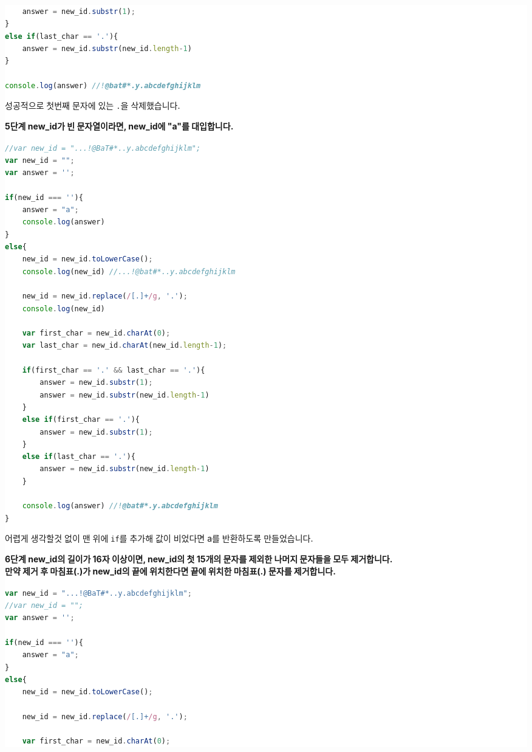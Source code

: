 ```js
	answer = new_id.substr(1);
}
else if(last_char == '.'){
	answer = new_id.substr(new_id.length-1)
}

console.log(answer) //!@bat#*.y.abcdefghijklm
```

성공적으로 첫번째 문자에 있는 `.`을 삭제했습니다.

**5단계 new_id가 빈 문자열이라면, new_id에 "a"를 대입합니다.**  

```js
//var new_id = "...!@BaT#*..y.abcdefghijklm";
var new_id = "";
var answer = '';

if(new_id === ''){
	answer = "a";
	console.log(answer)
}
else{
	new_id = new_id.toLowerCase();
	console.log(new_id) //...!@bat#*..y.abcdefghijklm

	new_id = new_id.replace(/[.]+/g, '.');
	console.log(new_id)

	var first_char = new_id.charAt(0);
	var last_char = new_id.charAt(new_id.length-1);

	if(first_char == '.' && last_char == '.'){
		answer = new_id.substr(1);
		answer = new_id.substr(new_id.length-1)
	}
	else if(first_char == '.'){
		answer = new_id.substr(1);
	}
	else if(last_char == '.'){
		answer = new_id.substr(new_id.length-1)
	}

	console.log(answer) //!@bat#*.y.abcdefghijklm
}
```

어렵게 생각할것 없이 맨 위에 `if`를 추가해 값이 비었다면 a를 반환하도록 만들었습니다.  

**6단계 new_id의 길이가 16자 이상이면, new_id의 첫 15개의 문자를 제외한 나머지 문자들을 모두 제거합니다.  
만약 제거 후 마침표(.)가 new_id의 끝에 위치한다면 끝에 위치한 마침표(.) 문자를 제거합니다.**

```js
var new_id = "...!@BaT#*..y.abcdefghijklm";
//var new_id = "";
var answer = '';

if(new_id === ''){
	answer = "a";
}
else{
	new_id = new_id.toLowerCase();

	new_id = new_id.replace(/[.]+/g, '.');

	var first_char = new_id.charAt(0);
```